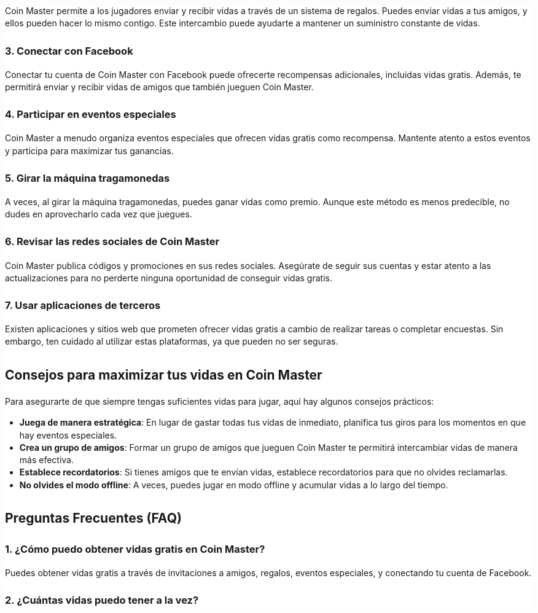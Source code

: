 Coin Master permite a los jugadores enviar y recibir vidas a través de un sistema de regalos. Puedes enviar vidas a tus amigos, y ellos pueden hacer lo mismo contigo. Este intercambio puede ayudarte a mantener un suministro constante de vidas.

### 3. Conectar con Facebook

Conectar tu cuenta de Coin Master con Facebook puede ofrecerte recompensas adicionales, incluidas vidas gratis. Además, te permitirá enviar y recibir vidas de amigos que también jueguen Coin Master.

### 4. Participar en eventos especiales

Coin Master a menudo organiza eventos especiales que ofrecen vidas gratis como recompensa. Mantente atento a estos eventos y participa para maximizar tus ganancias.

### 5. Girar la máquina tragamonedas

A veces, al girar la máquina tragamonedas, puedes ganar vidas como premio. Aunque este método es menos predecible, no dudes en aprovecharlo cada vez que juegues.

### 6. Revisar las redes sociales de Coin Master

Coin Master publica códigos y promociones en sus redes sociales. Asegúrate de seguir sus cuentas y estar atento a las actualizaciones para no perderte ninguna oportunidad de conseguir vidas gratis.

### 7. Usar aplicaciones de terceros

Existen aplicaciones y sitios web que prometen ofrecer vidas gratis a cambio de realizar tareas o completar encuestas. Sin embargo, ten cuidado al utilizar estas plataformas, ya que pueden no ser seguras.

## Consejos para maximizar tus vidas en Coin Master

Para asegurarte de que siempre tengas suficientes vidas para jugar, aquí hay algunos consejos prácticos:

- **Juega de manera estratégica**: En lugar de gastar todas tus vidas de inmediato, planifica tus giros para los momentos en que hay eventos especiales.
- **Crea un grupo de amigos**: Formar un grupo de amigos que jueguen Coin Master te permitirá intercambiar vidas de manera más efectiva.
- **Establece recordatorios**: Si tienes amigos que te envían vidas, establece recordatorios para que no olvides reclamarlas.
- **No olvides el modo offline**: A veces, puedes jugar en modo offline y acumular vidas a lo largo del tiempo.

## Preguntas Frecuentes (FAQ)

### 1. ¿Cómo puedo obtener vidas gratis en Coin Master?

Puedes obtener vidas gratis a través de invitaciones a amigos, regalos, eventos especiales, y conectando tu cuenta de Facebook.

### 2. ¿Cuántas vidas puedo tener a la vez?
